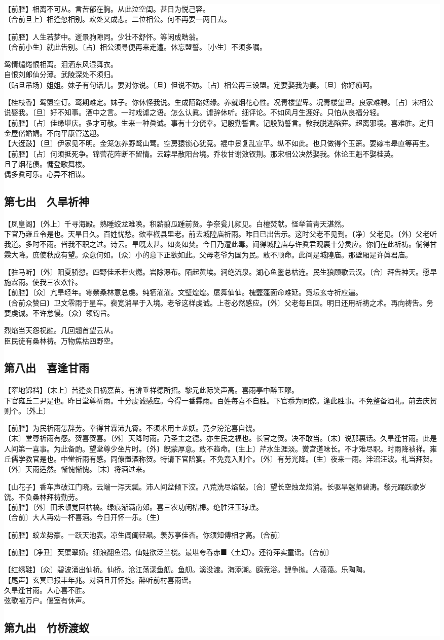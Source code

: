 【前腔】相离不可从。言苦郁在胸。从此泣空闺。甚日为悦己容。  
〔合前旦上〕相逢忽相别。欢处又成悲。二位相公。何不再耍一两日去。  
  
【前腔】人生若梦中。逝景驹隙同。少壮不舒怀。等闲成皓翁。  
〔合前小生〕就此吿别。〔占〕相公须寻便再来走遭。休忘盟誓。〔小生〕不须多嘱。  
  
鸳情缱绻恨相离。泪洒东风湿舞衣。  
自恨刘郞仙分薄。武陵深处不须归。  
〔贴旦吊场〕姐姐。妹子有句话儿。要对你说。〔旦〕但说不妨。〔占〕相公再三设盟。定要娶我为妻。〔旦〕你好痴呵。  
  
【桂枝香】鸳盟空订。鸾期难定。妹子。你休怪我说。生成陌路姻缘。养就烟花心性。况靑楼望卑。况靑楼望卑。良家难聘。〔占〕宋相公说娶我。〔旦〕好不知事。酒中之言。一时戏谑之语。怎么认眞。谑辞休听。细评论。不如风月生涯好。只怕从良福分轻。  
【前腔】〔占〕佳缘堪庆。多才可敬。生来一种眞诚。事有十分侥幸。记殷勤誓言。记殷勤誓言。敎我脱逃陷穽。超离邪境。喜难胜。定归金屋偕婚媾。不向平康管送迎。  
【大迓鼓】〔旦〕伊家见不明。金笼怎养野鹜山莺。空房猿锁心犹竞。裩中景复乱宣平。纵不如此。也只做得个玉箫。要嫁韦皋直等再生。  
【前腔】〔占〕何须抵死争。锦营花阵断不留情。云踪早散阳台境。乔妆甘谢效钗荆。那宋相公决然娶我。休论王魁不娶桂英。  
且了烟花债。慵登歌舞楼。  
偶多眞可乐。心异不相谋。  
  
## 第七出　久旱祈神  

【凤皇阁】〔外上〕千寻海殿。熟睡蛟龙难唤。积薪翦瓜踵前贤。争奈瓮儿频见。白檀焚献。怪举首靑天湛然。  
下官乃雍丘令是也。天旱日久。百姓忧愁。欲率槪县里老。前去城隍庙祈雨。昨日已出吿示。这时父老不见到。〔净〕父老见。〔外〕父老听我道。多时不雨。皆我不职之过。诗云。旱旣太甚。如炎如焚。今日乃遭此毒。闻得城隍庙与许眞君观裏十分灵应。你们在此祈祷。倘得甘霖大降。庶使秋成有望。众意何如。〔众〕小的意下正欲如此。父母老爷为国为民。敢不顺命。此间是城隍庙。那壁厢是许眞君庙。  
  
【驻马听】〔外〕阳夏骄愆。四野佳禾若火燃。岩除瀑布。陌起黄埃。涧绝流泉。湖心鱼鳖总枯连。民生狼顾歌云汉。〔合〕拜吿神天。愿早施霖雨。使我三农欢忭。  
【前腔】〔众〕亢旱经年。雩禜桑林意总虔。纯牺濯濯。文璧煌煌。屡舞仙仙。槐虀蓬面命难延。霓坛玄寺祈应遍。  
〔合前众赞曰〕卫文零雨于星车。裴宽消旱于入境。老爷这样虔诚。上苍必然感应。〔外〕父老每且回。明日还用祈祷之术。再向祷吿。务要虔诚。不许怠慢。〔众〕领钧旨。  
  
烈焰当天怨祝融。几回翘首望云从。  
臣民徒有桑林祷。万物焦枯四野空。  
  
## 第八出　喜逢甘雨  

【窣地锦裆】〔末上〕苦逢炎日祸嘉苗。有渰垂祥德所招。黎元此际笑声高。喜雨亭中醉玉醪。  
下官雍丘二尹是也。昨日堂尊祈雨。十分虔诚感应。今得一番霖雨。百姓每喜不自胜。下官忝为同僚。逢此胜事。不免整备酒礼。前去庆贺则个。〔外上〕  
  
【前腔】为民祈雨怎辞劳。幸得甘霖沛九霄。不须术用土龙妖。竟夕滂沱喜自饶。  
〔末〕堂尊祈雨有感。贺喜贺喜。〔外〕天降时雨。乃圣主之德。亦生民之福也。长官之贺。决不敢当。〔末〕说那裏话。久旱逢甘雨。此是人间第一喜事。为此备酌。望堂尊少坐片时。〔外〕旣蒙厚意。敢不趋命。〔生上〕芹水生涯淡。黉宫道味长。不才难尽职。时雨降祯祥。雍丘儒学教官是也。中堂祈雨有感。同僚置酒称贺。特请下官陪宴。不免竟入则个。〔外〕有劳光降。〔生〕夜来一雨。泮沼汪波。礼当拜贺。〔外〕天雨适然。惭愧惭愧。〔末〕将酒过来。  
  
【山花子】香车声破江门晓。云端一泻天瓢。沛人间盆倾下洨。八荒洗尽焰敲。〔合〕望长空烛龙焰消。长驱旱魃师碧涛。黎元踊跃歌岁饶。不负桑林拜祷勤劳。  
【前腔】〔外〕田禾顿觉回枯槁。绿痕渐满南郊。喜三农功闲桔槔。绝胜汪玉琼瑶。  
〔合前〕大人再劝一杯喜酒。今日开怀一乐。〔生〕  
  
【前腔】蛟龙势豪。一跃天池表。凉生阊阖轻飙。羡苏亭佳杳。你须知傅相才高。〔合前〕  
  
【前腔】〔净丑〕芙蕖翠娇。细浪翻鱼沼。仙娃欲泛兰桡。最堪夸呑赤■〈土幻〉。还符萍实童谣。〔合前〕  
  
【红绣鞋】〔众〕碧波涌出仙桥。仙桥。沧江荡漾鱼舠。鱼舠。溪没渡。海添潮。鸥竞浴。鲤争抛。人蔼蔼。乐陶陶。  
【尾声】玄冥已报丰年兆。对酒且开怀抱。醉听前村喜雨谣。  
久旱逢甘雨。人心喜不胜。  
弦歌喧万户。偃室有休声。  
  
## 第九出　竹桥渡蚁  
